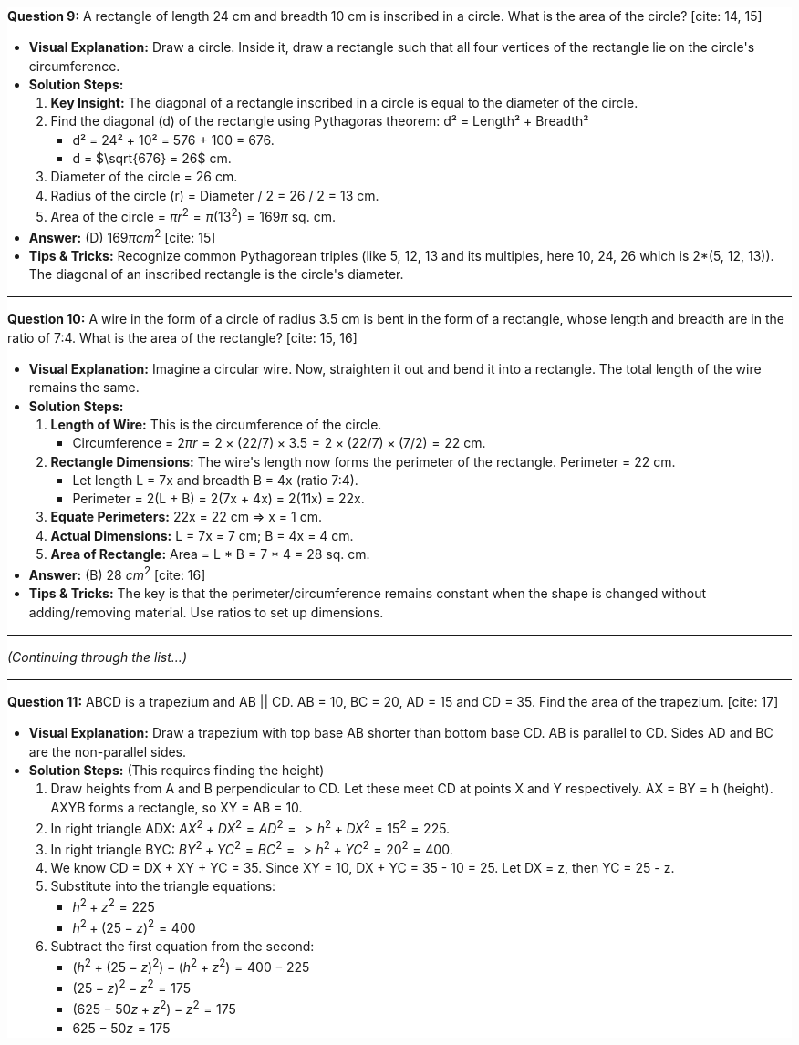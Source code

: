 
**Question 9:** A rectangle of length 24 cm and breadth 10 cm is inscribed in a circle. What is the area of the circle? [cite: 14, 15]

* **Visual Explanation:** Draw a circle. Inside it, draw a rectangle such that all four vertices of the rectangle lie on the circle's circumference.
* **Solution Steps:**
    1.  **Key Insight:** The diagonal of a rectangle inscribed in a circle is equal to the diameter of the circle.
    2.  Find the diagonal (d) of the rectangle using Pythagoras theorem: d² = Length² + Breadth²
        * d² = 24² + 10² = 576 + 100 = 676.
        * d = $\sqrt{676} = 26$ cm.
    3.  Diameter of the circle = 26 cm.
    4.  Radius of the circle (r) = Diameter / 2 = 26 / 2 = 13 cm.
    5.  Area of the circle = $\pi r^2 = \pi (13^2) = 169\pi$ sq. cm.
* **Answer:** (D) $169\pi cm^{2}$ [cite: 15]
* **Tips & Tricks:** Recognize common Pythagorean triples (like 5, 12, 13 and its multiples, here 10, 24, 26 which is 2*(5, 12, 13)). The diagonal of an inscribed rectangle is the circle's diameter.

---

**Question 10:** A wire in the form of a circle of radius 3.5 cm is bent in the form of a rectangle, whose length and breadth are in the ratio of 7:4. What is the area of the rectangle? [cite: 15, 16]

* **Visual Explanation:** Imagine a circular wire. Now, straighten it out and bend it into a rectangle. The total length of the wire remains the same.
* **Solution Steps:**
    1.  **Length of Wire:** This is the circumference of the circle.
        * Circumference = $2 \pi r = 2 \times (22/7) \times 3.5 = 2 \times (22/7) \times (7/2) = 22$ cm.
    2.  **Rectangle Dimensions:** The wire's length now forms the perimeter of the rectangle. Perimeter = 22 cm.
        * Let length L = 7x and breadth B = 4x (ratio 7:4).
        * Perimeter = 2(L + B) = 2(7x + 4x) = 2(11x) = 22x.
    3.  **Equate Perimeters:** 22x = 22 cm => x = 1 cm.
    4.  **Actual Dimensions:** L = 7x = 7 cm; B = 4x = 4 cm.
    5.  **Area of Rectangle:** Area = L * B = 7 * 4 = 28 sq. cm.
* **Answer:** (B) $28~cm^{2}$ [cite: 16]
* **Tips & Tricks:** The key is that the perimeter/circumference remains constant when the shape is changed without adding/removing material. Use ratios to set up dimensions.

---

*(Continuing through the list...)*

---

**Question 11:** ABCD is a trapezium and AB || CD. AB = 10, BC = 20, AD = 15 and CD = 35. Find the area of the trapezium. [cite: 17]

* **Visual Explanation:** Draw a trapezium with top base AB shorter than bottom base CD. AB is parallel to CD. Sides AD and BC are the non-parallel sides.
* **Solution Steps:** (This requires finding the height)
    1.  Draw heights from A and B perpendicular to CD. Let these meet CD at points X and Y respectively. AX = BY = h (height). AXYB forms a rectangle, so XY = AB = 10.
    2.  In right triangle ADX: $AX^2 + DX^2 = AD^2 => h^2 + DX^2 = 15^2 = 225$.
    3.  In right triangle BYC: $BY^2 + YC^2 = BC^2 => h^2 + YC^2 = 20^2 = 400$.
    4.  We know CD = DX + XY + YC = 35. Since XY = 10, DX + YC = 35 - 10 = 25. Let DX = z, then YC = 25 - z.
    5.  Substitute into the triangle equations:
        * $h^2 + z^2 = 225$
        * $h^2 + (25 - z)^2 = 400$
    6.  Subtract the first equation from the second:
        * $(h^2 + (25 - z)^2) - (h^2 + z^2) = 400 - 225$
        * $(25 - z)^2 - z^2 = 175$
        * $(625 - 50z + z^2) - z^2 = 175$
        * $625 - 50z = 175$